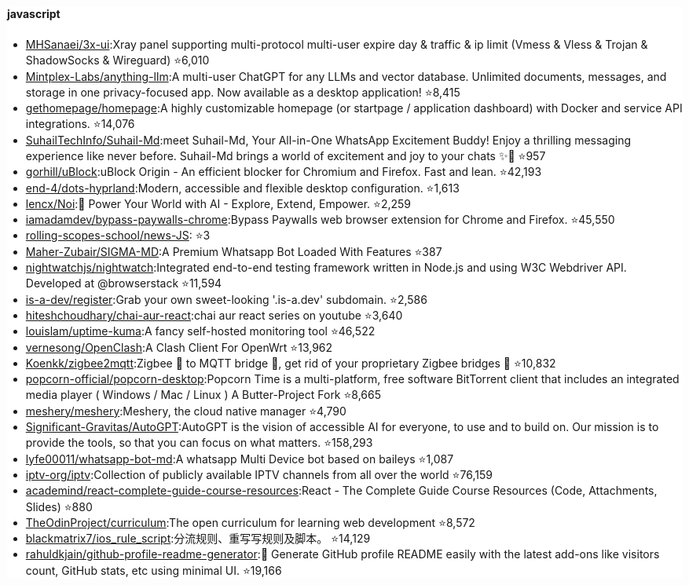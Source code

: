 #### javascript
* [MHSanaei/3x-ui](https://github.com/MHSanaei/3x-ui):Xray panel supporting multi-protocol multi-user expire day & traffic & ip limit (Vmess & Vless & Trojan & ShadowSocks & Wireguard) ⭐6,010
* [Mintplex-Labs/anything-llm](https://github.com/Mintplex-Labs/anything-llm):A multi-user ChatGPT for any LLMs and vector database. Unlimited documents, messages, and storage in one privacy-focused app. Now available as a desktop application! ⭐8,415
* [gethomepage/homepage](https://github.com/gethomepage/homepage):A highly customizable homepage (or startpage / application dashboard) with Docker and service API integrations. ⭐14,076
* [SuhailTechInfo/Suhail-Md](https://github.com/SuhailTechInfo/Suhail-Md):meet Suhail-Md, Your All-in-One WhatsApp Excitement Buddy! Enjoy a thrilling messaging experience like never before. Suhail-Md brings a world of excitement and joy to your chats ✨🤖 ⭐957
* [gorhill/uBlock](https://github.com/gorhill/uBlock):uBlock Origin - An efficient blocker for Chromium and Firefox. Fast and lean. ⭐42,193
* [end-4/dots-hyprland](https://github.com/end-4/dots-hyprland):Modern, accessible and flexible desktop configuration. ⭐1,613
* [lencx/Noi](https://github.com/lencx/Noi):🚀 Power Your World with AI - Explore, Extend, Empower. ⭐2,259
* [iamadamdev/bypass-paywalls-chrome](https://github.com/iamadamdev/bypass-paywalls-chrome):Bypass Paywalls web browser extension for Chrome and Firefox. ⭐45,550
* [rolling-scopes-school/news-JS](https://github.com/rolling-scopes-school/news-JS): ⭐3
* [Maher-Zubair/SIGMA-MD](https://github.com/Maher-Zubair/SIGMA-MD):A Premium Whatsapp Bot Loaded With Features ⭐387
* [nightwatchjs/nightwatch](https://github.com/nightwatchjs/nightwatch):Integrated end-to-end testing framework written in Node.js and using W3C Webdriver API. Developed at @browserstack ⭐11,594
* [is-a-dev/register](https://github.com/is-a-dev/register):Grab your own sweet-looking '.is-a.dev' subdomain. ⭐2,586
* [hiteshchoudhary/chai-aur-react](https://github.com/hiteshchoudhary/chai-aur-react):chai aur react series on youtube ⭐3,640
* [louislam/uptime-kuma](https://github.com/louislam/uptime-kuma):A fancy self-hosted monitoring tool ⭐46,522
* [vernesong/OpenClash](https://github.com/vernesong/OpenClash):A Clash Client For OpenWrt ⭐13,962
* [Koenkk/zigbee2mqtt](https://github.com/Koenkk/zigbee2mqtt):Zigbee 🐝 to MQTT bridge 🌉, get rid of your proprietary Zigbee bridges 🔨 ⭐10,832
* [popcorn-official/popcorn-desktop](https://github.com/popcorn-official/popcorn-desktop):Popcorn Time is a multi-platform, free software BitTorrent client that includes an integrated media player ( Windows / Mac / Linux ) A Butter-Project Fork ⭐8,665
* [meshery/meshery](https://github.com/meshery/meshery):Meshery, the cloud native manager ⭐4,790
* [Significant-Gravitas/AutoGPT](https://github.com/Significant-Gravitas/AutoGPT):AutoGPT is the vision of accessible AI for everyone, to use and to build on. Our mission is to provide the tools, so that you can focus on what matters. ⭐158,293
* [lyfe00011/whatsapp-bot-md](https://github.com/lyfe00011/whatsapp-bot-md):A whatsapp Multi Device bot based on baileys ⭐1,087
* [iptv-org/iptv](https://github.com/iptv-org/iptv):Collection of publicly available IPTV channels from all over the world ⭐76,159
* [academind/react-complete-guide-course-resources](https://github.com/academind/react-complete-guide-course-resources):React - The Complete Guide Course Resources (Code, Attachments, Slides) ⭐880
* [TheOdinProject/curriculum](https://github.com/TheOdinProject/curriculum):The open curriculum for learning web development ⭐8,572
* [blackmatrix7/ios_rule_script](https://github.com/blackmatrix7/ios_rule_script):分流规则、重写写规则及脚本。 ⭐14,129
* [rahuldkjain/github-profile-readme-generator](https://github.com/rahuldkjain/github-profile-readme-generator):🚀 Generate GitHub profile README easily with the latest add-ons like visitors count, GitHub stats, etc using minimal UI. ⭐19,166
